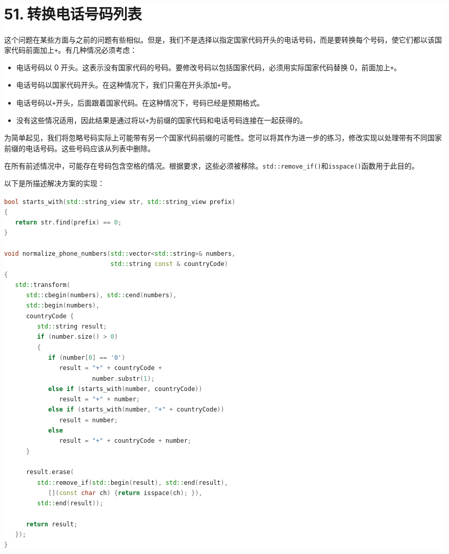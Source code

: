 # 51. 转换电话号码列表

这个问题在某些方面与之前的问题有些相似。但是，我们不是选择以指定国家代码开头的电话号码，而是要转换每个号码，使它们都以该国家代码前面加上`+`。有几种情况必须考虑：

+   电话号码以 0 开头。这表示没有国家代码的号码。要修改号码以包括国家代码，必须用实际国家代码替换 0，前面加上`+`。

+   电话号码以国家代码开头。在这种情况下，我们只需在开头添加`+`号。

+   电话号码以`+`开头，后面跟着国家代码。在这种情况下，号码已经是预期格式。

+   没有这些情况适用，因此结果是通过将以`+`为前缀的国家代码和电话号码连接在一起获得的。

为简单起见，我们将忽略号码实际上可能带有另一个国家代码前缀的可能性。您可以将其作为进一步的练习，修改实现以处理带有不同国家前缀的电话号码。这些号码应该从列表中删除。

在所有前述情况中，可能存在号码包含空格的情况。根据要求，这些必须被移除。`std::remove_if()`和`isspace()`函数用于此目的。

以下是所描述解决方案的实现：

```cpp
bool starts_with(std::string_view str, std::string_view prefix)
{
   return str.find(prefix) == 0;
}

void normalize_phone_numbers(std::vector<std::string>& numbers,
                             std::string const & countryCode)
{
   std::transform(
      std::cbegin(numbers), std::cend(numbers),
      std::begin(numbers),
      countryCode {
         std::string result;
         if (number.size() > 0)
         {
            if (number[0] == '0')
               result = "+" + countryCode + 
                        number.substr(1);
            else if (starts_with(number, countryCode))
               result = "+" + number;
            else if (starts_with(number, "+" + countryCode))
               result = number;
            else
               result = "+" + countryCode + number;
      }

      result.erase(
         std::remove_if(std::begin(result), std::end(result),
            [](const char ch) {return isspace(ch); }),
         std::end(result));

      return result;
   });
}
```
